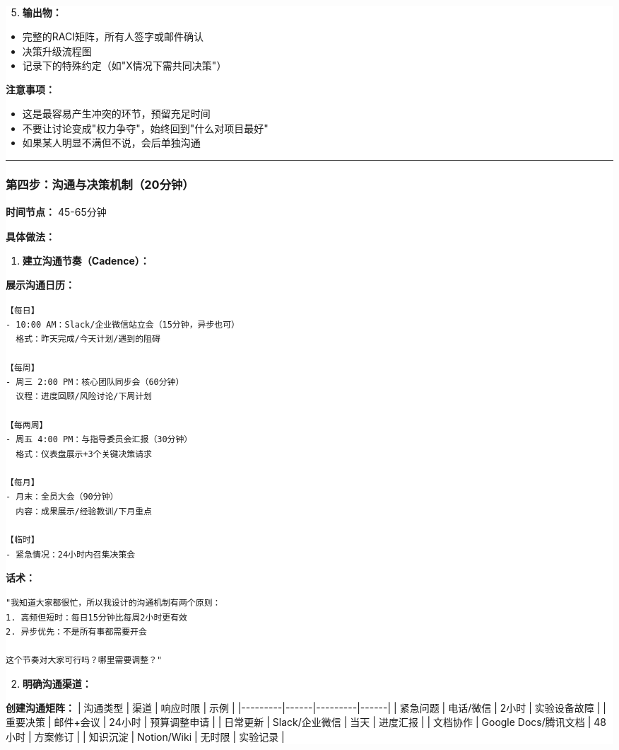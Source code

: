 5. **输出物：**
- 完整的RACI矩阵，所有人签字或邮件确认
- 决策升级流程图
- 记录下的特殊约定（如"X情况下需共同决策"）

**注意事项：**
- 这是最容易产生冲突的环节，预留充足时间
- 不要让讨论变成"权力争夺"，始终回到"什么对项目最好"
- 如果某人明显不满但不说，会后单独沟通

---

### 第四步：沟通与决策机制（20分钟）

**时间节点：** 45-65分钟

**具体做法：**

1. **建立沟通节奏（Cadence）：**

**展示沟通日历：**
```
【每日】
- 10:00 AM：Slack/企业微信站立会（15分钟，异步也可）
  格式：昨天完成/今天计划/遇到的阻碍

【每周】
- 周三 2:00 PM：核心团队同步会（60分钟）
  议程：进度回顾/风险讨论/下周计划
  
【每两周】
- 周五 4:00 PM：与指导委员会汇报（30分钟）
  格式：仪表盘展示+3个关键决策请求

【每月】
- 月末：全员大会（90分钟）
  内容：成果展示/经验教训/下月重点

【临时】
- 紧急情况：24小时内召集决策会
```

**话术：**
```
"我知道大家都很忙，所以我设计的沟通机制有两个原则：
1. 高频但短时：每日15分钟比每周2小时更有效
2. 异步优先：不是所有事都需要开会

这个节奏对大家可行吗？哪里需要调整？"
```

2. **明确沟通渠道：**

**创建沟通矩阵：**
| 沟通类型 | 渠道 | 响应时限 | 示例 |
|---------|------|---------|------|
| 紧急问题 | 电话/微信 | 2小时 | 实验设备故障 |
| 重要决策 | 邮件+会议 | 24小时 | 预算调整申请 |
| 日常更新 | Slack/企业微信 | 当天 | 进度汇报 |
| 文档协作 | Google Docs/腾讯文档 | 48小时 | 方案修订 |
| 知识沉淀 | Notion/Wiki | 无时限 | 实验记录 |
